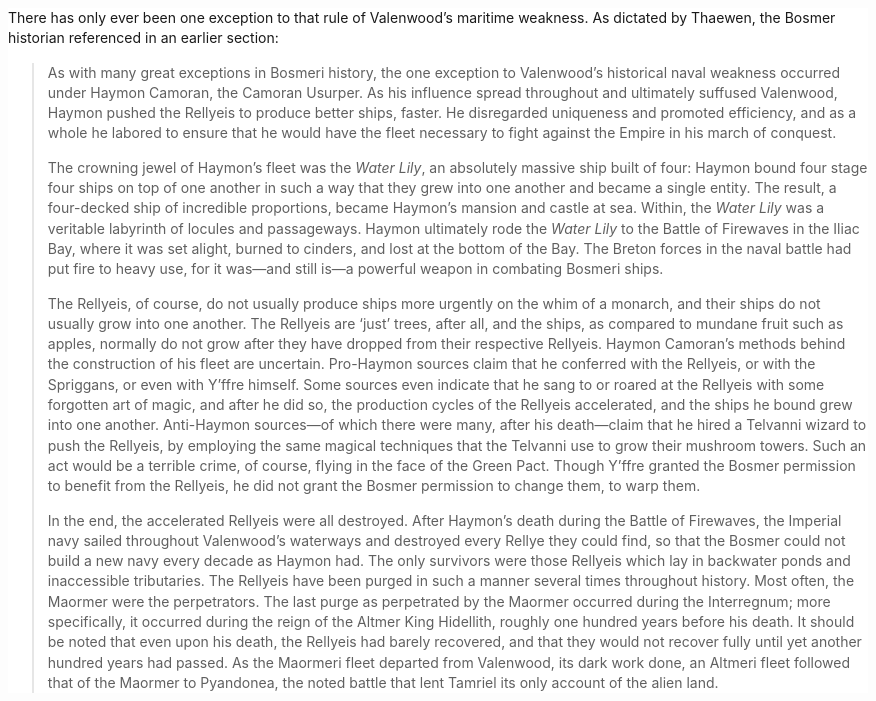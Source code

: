 There has only ever been one exception to that rule of Valenwood’s maritime
weakness. As dictated by Thaewen, the Bosmer historian referenced in an earlier
section:

> As with many great exceptions in Bosmeri history, the one exception to
> Valenwood’s historical naval weakness occurred under Haymon Camoran, the
> Camoran Usurper. As his influence spread throughout and ultimately suffused
> Valenwood, Haymon pushed the Rellyeis to produce better ships, faster. He
> disregarded uniqueness and promoted efficiency, and as a whole he labored to
> ensure that he would have the fleet necessary to fight against the Empire in
> his march of conquest.
>
> The crowning jewel of Haymon’s fleet was the *Water Lily*, an absolutely
> massive ship built of four: Haymon bound four stage four ships on top of one
> another in such a way that they grew into one another and became a single
> entity. The result, a four-decked ship of incredible proportions, became
> Haymon’s mansion and castle at sea. Within, the *Water Lily* was a veritable
> labyrinth of locules and passageways. Haymon ultimately rode the *Water Lily*
> to the Battle of Firewaves in the Iliac Bay, where it was set alight, burned
> to cinders, and lost at the bottom of the Bay. The Breton forces in the naval
> battle had put fire to heavy use, for it was—and still is—a powerful weapon in
> combating Bosmeri ships.
>
> The Rellyeis, of course, do not usually produce ships more urgently on the
> whim of a monarch, and their ships do not usually grow into one another. The
> Rellyeis are ‘just’ trees, after all, and the ships, as compared to mundane
> fruit such as apples, normally do not grow after they have dropped from their
> respective Rellyeis. Haymon Camoran’s methods behind the construction of his
> fleet are uncertain. Pro-Haymon sources claim that he conferred with the
> Rellyeis, or with the Spriggans, or even with Y’ffre himself. Some sources
> even indicate that he sang to or roared at the Rellyeis with some forgotten
> art of magic, and after he did so, the production cycles of the Rellyeis
> accelerated, and the ships he bound grew into one another. Anti-Haymon
> sources—of which there were many, after his death—claim that he hired a
> Telvanni wizard to push the Rellyeis, by employing the same magical techniques
> that the Telvanni use to grow their mushroom towers. Such an act would be a
> terrible crime, of course, flying in the face of the Green Pact. Though Y’ffre
> granted the Bosmer permission to benefit from the Rellyeis, he did not grant
> the Bosmer permission to change them, to warp them.
>
> In the end, the accelerated Rellyeis were all destroyed. After Haymon’s death
> during the Battle of Firewaves, the Imperial navy sailed throughout
> Valenwood’s waterways and destroyed every Rellye they could find, so that the
> Bosmer could not build a new navy every decade as Haymon had. The only
> survivors were those Rellyeis which lay in backwater ponds and inaccessible
> tributaries. The Rellyeis have been purged in such a manner several times
> throughout history. Most often, the Maormer were the perpetrators. The last
> purge as perpetrated by the Maormer occurred during the Interregnum; more
> specifically, it occurred during the reign of the Altmer King Hidellith,
> roughly one hundred years before his death. It should be noted that even upon
> his death, the Rellyeis had barely recovered, and that they would not recover
> fully until yet another hundred years had passed. As the Maormeri fleet
> departed from Valenwood, its dark work done, an Altmeri fleet followed that of
> the Maormer to Pyandonea, the noted battle that lent Tamriel its only account
> of the alien land.
